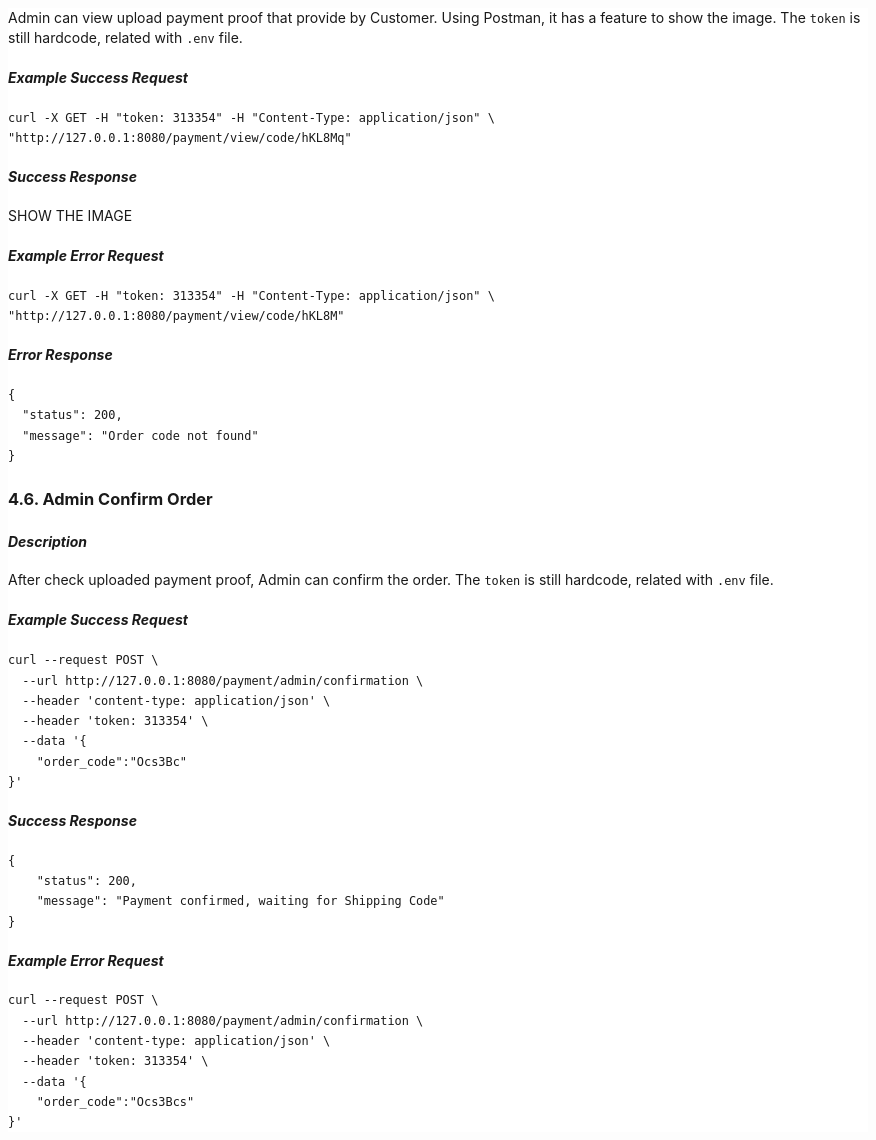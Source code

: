 Admin can view upload payment proof that provide by Customer. Using Postman, it has a feature to show the image. The `token` is still hardcode, related with `.env` file.

#### *Example Success Request*
```
curl -X GET -H "token: 313354" -H "Content-Type: application/json" \
"http://127.0.0.1:8080/payment/view/code/hKL8Mq"
```

#### *Success Response*

SHOW THE IMAGE

#### *Example Error Request*
```
curl -X GET -H "token: 313354" -H "Content-Type: application/json" \
"http://127.0.0.1:8080/payment/view/code/hKL8M"
```

#### *Error Response*
```
{
  "status": 200,
  "message": "Order code not found"
}
```


### 4.6. Admin Confirm Order

#### *Description*

After check uploaded payment proof, Admin can confirm the order. The `token` is still hardcode, related with `.env` file.

#### *Example Success Request*
```
curl --request POST \
  --url http://127.0.0.1:8080/payment/admin/confirmation \
  --header 'content-type: application/json' \
  --header 'token: 313354' \
  --data '{
    "order_code":"Ocs3Bc"
}'
```

#### *Success Response*
```
{
    "status": 200,
    "message": "Payment confirmed, waiting for Shipping Code"
}
```

#### *Example Error Request*
```
curl --request POST \
  --url http://127.0.0.1:8080/payment/admin/confirmation \
  --header 'content-type: application/json' \
  --header 'token: 313354' \
  --data '{
    "order_code":"Ocs3Bcs"
}'
```
